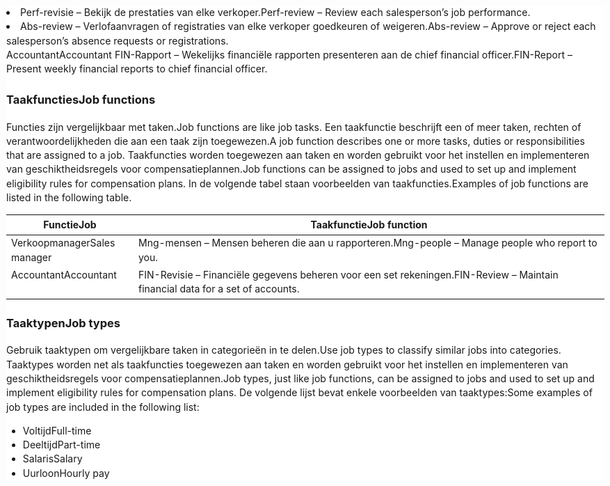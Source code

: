 <li><span data-ttu-id="4a248-151"><span class="input">Perf-revisie</span> – Bekijk de prestaties van elke verkoper.</span><span class="sxs-lookup"><span data-stu-id="4a248-151"><span class="input">Perf-review</span> – Review each salesperson’s job performance.</span></span></li>
<li><span data-ttu-id="4a248-152"><span class="input">Abs-review</span> – Verlofaanvragen of registraties van elke verkoper goedkeuren of weigeren.</span><span class="sxs-lookup"><span data-stu-id="4a248-152"><span class="input">Abs-review</span> – Approve or reject each salesperson’s absence requests or registrations.</span></span></li>
</ul></td>
</tr>
<tr class="even">
<td><span data-ttu-id="4a248-153">Accountant</span><span class="sxs-lookup"><span data-stu-id="4a248-153">Accountant</span></span></td>
<td><span data-ttu-id="4a248-154"><span class="input">FIN-Rapport</span> – Wekelijks financiële rapporten presenteren aan de chief financial officer.</span><span class="sxs-lookup"><span data-stu-id="4a248-154"><span class="input">FIN-Report</span> – Present weekly financial reports to chief financial officer.</span></span></td>
</tr>
</tbody>
</table>

### <a name="job-functions"></a><span data-ttu-id="4a248-155">Taakfuncties</span><span class="sxs-lookup"><span data-stu-id="4a248-155">Job functions</span></span>

<span data-ttu-id="4a248-156">Functies zijn vergelijkbaar met taken.</span><span class="sxs-lookup"><span data-stu-id="4a248-156">Job functions are like job tasks.</span></span> <span data-ttu-id="4a248-157">Een taakfunctie beschrijft een of meer taken, rechten of verantwoordelijkheden die aan een taak zijn toegewezen.</span><span class="sxs-lookup"><span data-stu-id="4a248-157">A job function describes one or more tasks, duties or responsibilities that are assigned to a job.</span></span> <span data-ttu-id="4a248-158">Taakfuncties worden toegewezen aan taken en worden gebruikt voor het instellen en implementeren van geschiktheidsregels voor compensatieplannen.</span><span class="sxs-lookup"><span data-stu-id="4a248-158">Job functions can be assigned to jobs and used to set up and implement eligibility rules for compensation plans.</span></span> <span data-ttu-id="4a248-159">In de volgende tabel staan voorbeelden van taakfuncties.</span><span class="sxs-lookup"><span data-stu-id="4a248-159">Examples of job functions are listed in the following table.</span></span>

| <span data-ttu-id="4a248-160">Functie</span><span class="sxs-lookup"><span data-stu-id="4a248-160">Job</span></span>           | <span data-ttu-id="4a248-161">Taakfunctie</span><span class="sxs-lookup"><span data-stu-id="4a248-161">Job function</span></span>                                                |
|---------------|-------------------------------------------------------------|
| <span data-ttu-id="4a248-162">Verkoopmanager</span><span class="sxs-lookup"><span data-stu-id="4a248-162">Sales manager</span></span> | <span data-ttu-id="4a248-163">Mng-mensen – Mensen beheren die aan u rapporteren.</span><span class="sxs-lookup"><span data-stu-id="4a248-163">Mng-people – Manage people who report to you.</span></span>               |
| <span data-ttu-id="4a248-164">Accountant</span><span class="sxs-lookup"><span data-stu-id="4a248-164">Accountant</span></span>    | <span data-ttu-id="4a248-165">FIN-Revisie – Financiële gegevens beheren voor een set rekeningen.</span><span class="sxs-lookup"><span data-stu-id="4a248-165">FIN-Review – Maintain financial data for a set of accounts.</span></span> |

### <a name="job-types"></a><span data-ttu-id="4a248-166">Taaktypen</span><span class="sxs-lookup"><span data-stu-id="4a248-166">Job types</span></span>

<span data-ttu-id="4a248-167">Gebruik taaktypen om vergelijkbare taken in categorieën in te delen.</span><span class="sxs-lookup"><span data-stu-id="4a248-167">Use job types to classify similar jobs into categories.</span></span> <span data-ttu-id="4a248-168">Taaktypes worden net als taakfuncties toegewezen aan taken en worden gebruikt voor het instellen en implementeren van geschiktheidsregels voor compensatieplannen.</span><span class="sxs-lookup"><span data-stu-id="4a248-168">Job types, just like job functions, can be assigned to jobs and used to set up and implement eligibility rules for compensation plans.</span></span> <span data-ttu-id="4a248-169">De volgende lijst bevat enkele voorbeelden van taaktypes:</span><span class="sxs-lookup"><span data-stu-id="4a248-169">Some examples of job types are included in the following list:</span></span>
-   <span data-ttu-id="4a248-170">Voltijd</span><span class="sxs-lookup"><span data-stu-id="4a248-170">Full-time</span></span>
-   <span data-ttu-id="4a248-171">Deeltijd</span><span class="sxs-lookup"><span data-stu-id="4a248-171">Part-time</span></span>
-   <span data-ttu-id="4a248-172">Salaris</span><span class="sxs-lookup"><span data-stu-id="4a248-172">Salary</span></span>
-   <span data-ttu-id="4a248-173">Uurloon</span><span class="sxs-lookup"><span data-stu-id="4a248-173">Hourly pay</span></span>
